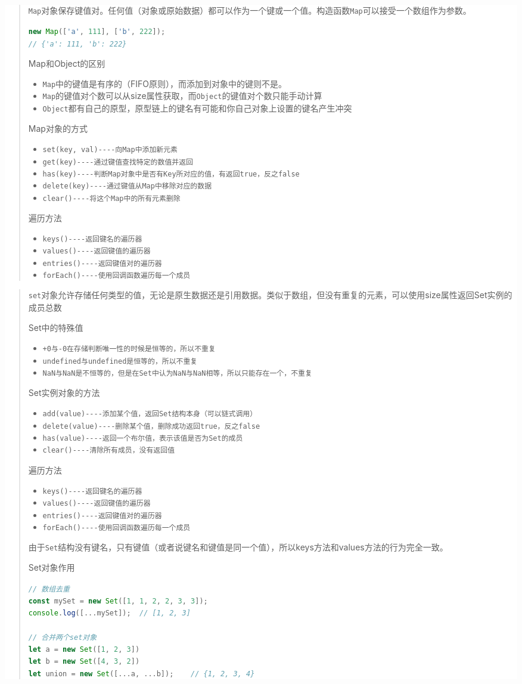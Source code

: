 > `Map`对象保存键值对。任何值（对象或原始数据）都可以作为一个键或一个值。构造函数`Map`可以接受一个数组作为参数。
>
> ```js
> new Map(['a', 111], ['b', 222]);
> // {'a': 111, 'b': 222}
> ```
>
> Map和Object的区别
>
> - `Map`中的键值是有序的（FIFO原则），而添加到对象中的键则不是。
> - `Map`的键值对个数可以从size属性获取，而`Object`的键值对个数只能手动计算
> - `Object`都有自己的原型，原型链上的键名有可能和你自己对象上设置的键名产生冲突
>
> Map对象的方式
>
> - `set(key, val)----向Map中添加新元素`
> - `get(key)----通过键值查找特定的数值并返回`
> - `has(key)----判断Map对象中是否有Key所对应的值，有返回true，反之false`
> - `delete(key)----通过键值从Map中移除对应的数据`
> - `clear()----将这个Map中的所有元素删除`
>
> 遍历方法
>
> - `keys()----返回键名的遍历器`
> - `values()----返回键值的遍历器`
> - `entries()----返回键值对的遍历器`
> - `forEach()----使用回调函数遍历每一个成员`

> `set`对象允许存储任何类型的值，无论是原生数据还是引用数据。类似于数组，但没有重复的元素，可以使用size属性返回Set实例的成员总数
>
> Set中的特殊值
>
> - `+0与-0在存储判断唯一性的时候是恒等的，所以不重复`
> - `undefined与undefined是恒等的，所以不重复`
> - `NaN与NaN是不恒等的，但是在Set中认为NaN与NaN相等，所以只能存在一个，不重复`
>
> Set实例对象的方法
>
> - `add(value)----添加某个值，返回Set结构本身（可以链式调用）`
> - `delete(value)----删除某个值，删除成功返回true，反之false`
> - `has(value)----返回一个布尔值，表示该值是否为Set的成员`
> - `clear()----清除所有成员，没有返回值`
>
> 遍历方法
>
> - `keys()----返回键名的遍历器`
> - `values()----返回键值的遍历器`
> - `entries()----返回键值对的遍历器`
> - `forEach()----使用回调函数遍历每一个成员`
>
> 由于`Set`结构没有键名，只有键值（或者说键名和键值是同一个值），所以keys方法和values方法的行为完全一致。
>
> Set对象作用
>
> ```js
> // 数组去重
> const mySet = new Set([1, 1, 2, 2, 3, 3]);
> console.log([...mySet]);	// [1, 2, 3]
> 
> // 合并两个set对象
> let a = new Set([1, 2, 3])
> let b = new Set([4, 3, 2])
> let union = new Set([...a, ...b]);	// {1, 2, 3, 4}
> 